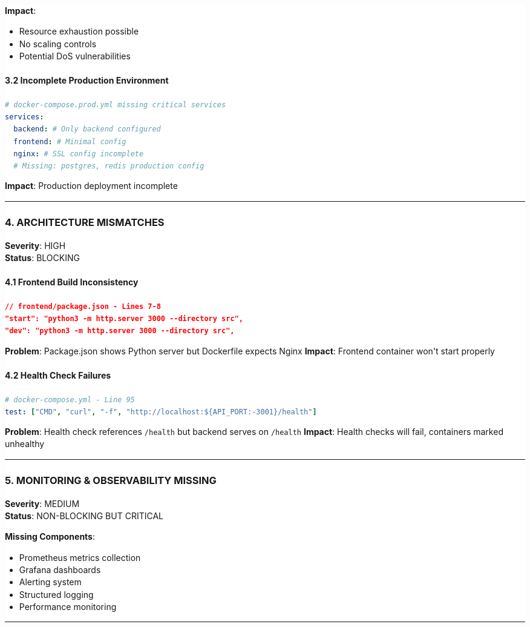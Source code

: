 **Impact**: 
- Resource exhaustion possible
- No scaling controls
- Potential DoS vulnerabilities

#### **3.2 Incomplete Production Environment**
```yaml
# docker-compose.prod.yml missing critical services
services:
  backend: # Only backend configured
  frontend: # Minimal config
  nginx: # SSL config incomplete
  # Missing: postgres, redis production config
```

**Impact**: Production deployment incomplete

---

### **4. ARCHITECTURE MISMATCHES**
**Severity**: HIGH  
**Status**: BLOCKING  

#### **4.1 Frontend Build Inconsistency**
```json
// frontend/package.json - Lines 7-8
"start": "python3 -m http.server 3000 --directory src",
"dev": "python3 -m http.server 3000 --directory src",
```

**Problem**: Package.json shows Python server but Dockerfile expects Nginx
**Impact**: Frontend container won't start properly

#### **4.2 Health Check Failures**
```yaml
# docker-compose.yml - Line 95
test: ["CMD", "curl", "-f", "http://localhost:${API_PORT:-3001}/health"]
```

**Problem**: Health check references `/health` but backend serves on `/health`
**Impact**: Health checks will fail, containers marked unhealthy

---

### **5. MONITORING & OBSERVABILITY MISSING**
**Severity**: MEDIUM  
**Status**: NON-BLOCKING BUT CRITICAL  

**Missing Components**:
- Prometheus metrics collection
- Grafana dashboards
- Alerting system
- Structured logging
- Performance monitoring

---